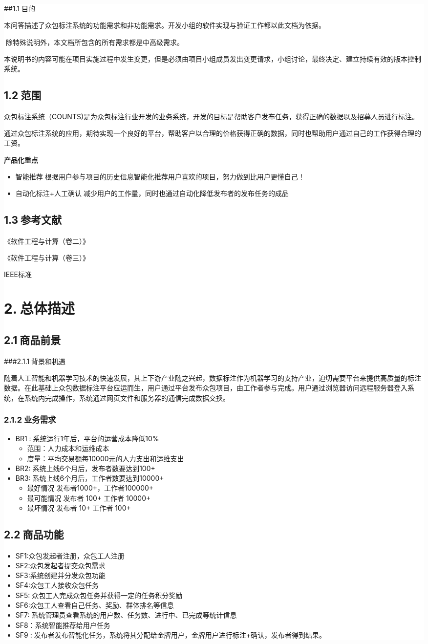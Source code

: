 ##1.1 目的

​	本问答描述了众包标注系统的功能需求和非功能需求。开发小组的软件实现与验证工作都以此文档为依据。

​	除特殊说明外，本文档所包含的所有需求都是中高级需求。

​	本说明书的内容可能在项目实施过程中发生变更，但是必须由项目小组成员发出变更请求，小组讨论，最终决定、建立持续有效的版本控制系统。

## 1.2 范围

​	众包标注系统（COUNTS)是为众包标注行业开发的业务系统，开发的目标是帮助客户发布任务，获得正确的数据以及招募人员进行标注。

​	通过众包标注系统的应用，期待实现一个良好的平台，帮助客户以合理的价格获得正确的数据，同时也帮助用户通过自己的工作获得合理的工资。

**产品化重点**

* 智能推荐 根据用户参与项目的历史信息智能化推荐用户喜欢的项目，努力做到比用户更懂自己！

* 自动化标注+人工确认  减少用户的工作量，同时也通过自动化降低发布者的发布任务的成品

  

## 1.3 参考文献

《软件工程与计算（卷二）》

《软件工程与计算（卷三）》

IEEE标准



# 2. 总体描述

## 2.1 商品前景

###2.1.1 背景和机遇

​	 随着人工智能和机器学习技术的快速发展，其上下游产业随之兴起，数据标注作为机器学习的支持产业，迫切需要平台来提供高质量的标注数据。在此基础上众包数据标注平台应运而生，用户通过平台发布众包项目，由工作者参与完成。用户通过浏览器访问远程服务器登入系统，在系统内完成操作，系统通过网页文件和服务器的通信完成数据交换。

### 2.1.2 业务需求

* BR1 : 系统运行1年后，平台的运营成本降低10%
  * 范围：人力成本和运维成本
  * 度量：平均交易额每10000元的人力支出和运维支出
* BR2: 系统上线6个月后，发布者数要达到100+
* BR3: 系统上线6个月后，工作者数要达到10000+
  * 最好情况 发布者1000+，工作者100000+
  * 最可能情况 发布者 100+ 工作者 10000+
  * 最坏情况 发布者 10+ 工作者 100+

## 2.2 商品功能

* SF1:众包发起者注册，众包工人注册
* SF2:众包发起者提交众包需求
* SF3:系统创建并分发众包功能
* SF4:众包工人接收众包任务
* SF5: 众包工人完成众包任务并获得一定的任务积分奖励
* SF6:众包工人查看自己任务、奖励、群体排名等信息
* SF7: 系统管理员查看系统的用户数、任务数、进行中、已完成等统计信息
* SF8：系统智能推荐给用户任务
* SF9 :  发布者发布智能化任务，系统将其分配给金牌用户，金牌用户进行标注+确认，发布者得到结果。
